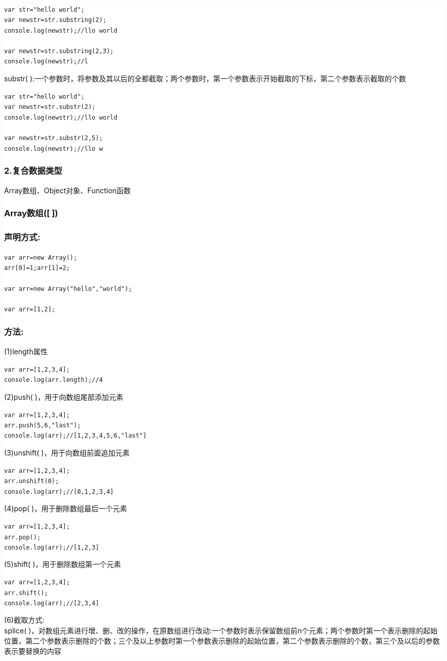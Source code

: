 	var str="hello world";
	var newstr=str.substring(2);    
	console.log(newstr);//llo world
	
	var newstr=str.substring(2,3);
	console.log(newstr);//l  
substr( ):一个参数时，将参数及其以后的全都截取；两个参数时，第一个参数表示开始截取的下标，第二个参数表示截取的个数  
	
	var str="hello world";
	var newstr=str.substr(2);    
	console.log(newstr);//llo world
	
	var newstr=str.substr(2,5);
	console.log(newstr);//llo w  
###  2.复合数据类型  
Array数组、Object对象、Function函数  
###  Array数组([ ])  
###  声明方式:  
    var arr=new Array();
    arr[0]=1;arr[1]=2;
        
    var arr=new Array("hello","world");
        
    var arr=[1,2];  
###  方法:  
(1)length属性

	var arr=[1,2,3,4];
	console.log(arr.length);//4  
(2)push( )，用于向数组尾部添加元素

	var arr=[1,2,3,4];
	arr.push(5,6,"last");
	console.log(arr);//[1,2,3,4,5,6,"last"]  
(3)unshift( )，用于向数组前面追加元素

	var arr=[1,2,3,4];
	arr.unshift(0);
	console.log(arr);//[0,1,2,3,4]  
(4)pop( )，用于删除数组最后一个元素

	var arr=[1,2,3,4];
	arr.pop();
	console.log(arr);//[1,2,3]  
(5)shift( )，用于删除数组第一个元素

	var arr=[1,2,3,4];
	arr.shift();
	console.log(arr);//[2,3,4]  
(6)截取方式:  
splice( )，对数组元素进行增、删、改的操作，在原数组进行改动:一个参数时表示保留数组前n个元素；两个参数时第一个表示删除的起始位置，第二个参数表示删除的个数；三个及以上参数时第一个参数表示删除的起始位置，第二个参数表示删除的个数，第三个及以后的参数表示要替换的内容

